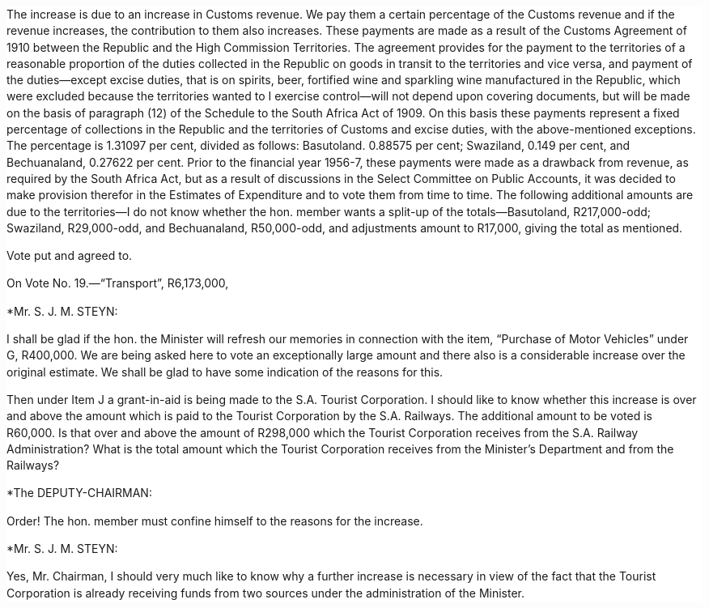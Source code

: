 <p>The increase is due to an increase in Customs revenue. We pay them a certain percentage of the Customs revenue and if the revenue increases, the contribution to them also increases. These payments are made as a result of the Customs Agreement of 1910 between the Republic and the High Commission Territories. The agreement provides for the payment to the territories of a reasonable proportion of the duties collected in the Republic on goods in transit to the territories and vice versa, and payment of the duties&#x2014;except excise duties, that is on spirits, beer, fortified wine and sparkling wine manufactured in the Republic, which were excluded because the territories wanted to I exercise control&#x2014;will not depend upon covering <span class="col_2247-2248" refersTo="page_1138"/>documents, but will be made on the basis of paragraph (12) of the Schedule to the South Africa Act of 1909. On this basis these payments represent a fixed percentage of collections in the Republic and the territories of Customs and excise duties, with the above-mentioned exceptions. The percentage is 1.31097 per cent, divided as follows: Basutoland. 0.88575 per cent; Swaziland, 0.149 per cent, and Bechuanaland, 0.27622 per cent. Prior to the financial year 1956-7, these payments were made as a drawback from revenue, as required by the South Africa Act, but as a result of discussions in the Select Committee on Public Accounts, it was decided to make provision therefor in the Estimates of Expenditure and to vote them from time to time. The following additional amounts are due to the territories&#x2014;I do not know whether the hon. member wants a split-up of the totals&#x2014;Basutoland, R217,000-odd; Swaziland, R29,000-odd, and Bechuanaland, R50,000-odd, and adjustments amount to R17,000, giving the total as mentioned.</p>

<p>Vote put and agreed to.</p>

<p>On Vote No. 19.&#x2014;&#x201C;Transport&#x201D;, R6,173,000,</p>

</speech>

<speech by="#steyn">

<from>*Mr. <person refersTo="hansard_za">S. J. M. STEYN</person>:</from>

<p>I shall be glad if the hon. the Minister will refresh our memories in connection with the item, &#x201C;Purchase of Motor Vehicles&#x201D; under G, R400,000. We are being asked here to vote an exceptionally large amount and there also is a considerable increase over the original estimate. We shall be glad to have some indication of the reasons for this.</p>

<p>Then under Item J a grant-in-aid is being made to the S.A. Tourist Corporation. I should like to know whether this increase is over and above the amount which is paid to the Tourist Corporation by the S.A. Railways. The additional amount to be voted is R60,000. Is that over and above the amount of R298,000 which the Tourist Corporation receives from the S.A. Railway Administration? What is the total amount which the Tourist Corporation receives from the Minister&#x2019;s Department and from the Railways?</p>

</speech>

<speech by="#deputy-chairman">

<from>*The <person refersTo="hansard_za">DEPUTY-CHAIRMAN</person>:</from>

<p>Order! The hon. member must confine himself to the reasons for the increase.</p>

</speech>

<speech by="#steyn">

<from>*Mr. <person refersTo="hansard_za">S. J. M. STEYN</person>:</from>

<p>Yes, Mr. Chairman, I should very much like to know why a further increase is necessary in view of the fact that the Tourist Corporation is already receiving funds from two sources under the administration of the Minister.</p>
